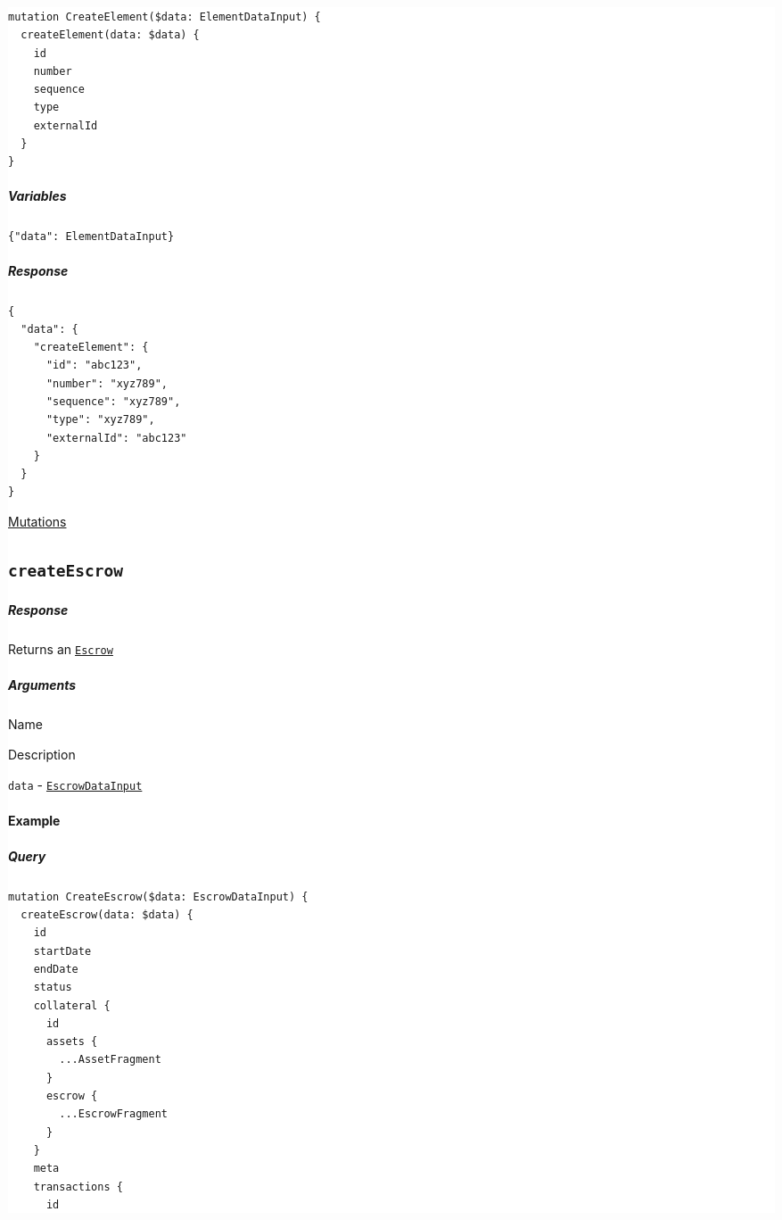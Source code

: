     mutation CreateElement($data: ElementDataInput) {
      createElement(data: $data) {
        id
        number
        sequence
        type
        externalId
      }
    }
    

##### Variables

    {"data": ElementDataInput}
    

##### Response

    {
      "data": {
        "createElement": {
          "id": "abc123",
          "number": "xyz789",
          "sequence": "xyz789",
          "type": "xyz789",
          "externalId": "abc123"
        }
      }
    }
    

[Mutations](#group-Operations-Mutations)

`createEscrow`
--------------

##### Response

Returns an [`Escrow`](#definition-Escrow)

##### Arguments

Name

Description

`data` - [`EscrowDataInput`](#definition-EscrowDataInput)

#### Example

##### Query

    mutation CreateEscrow($data: EscrowDataInput) {
      createEscrow(data: $data) {
        id
        startDate
        endDate
        status
        collateral {
          id
          assets {
            ...AssetFragment
          }
          escrow {
            ...EscrowFragment
          }
        }
        meta
        transactions {
          id